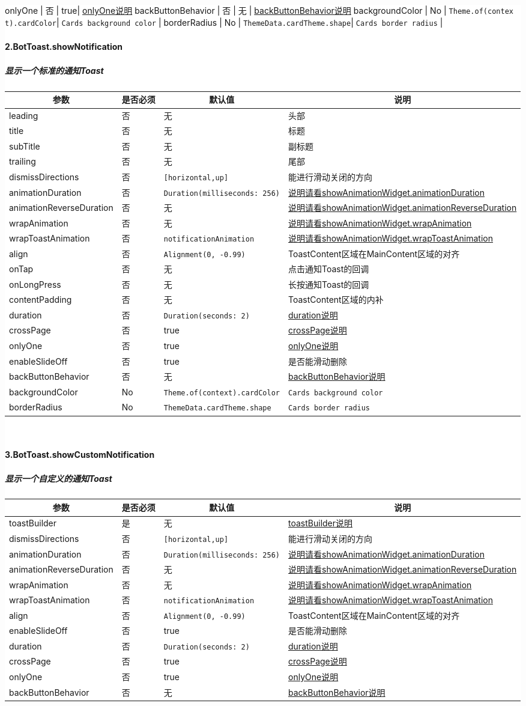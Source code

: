 onlyOne | 否 | true| [onlyOne说明](#通用参数说明)
backButtonBehavior | 否 | 无 | [backButtonBehavior说明](#通用参数说明)
backgroundColor | No | ```Theme.of(context).cardColor```| ```Cards background color``` |
borderRadius | No | ```ThemeData.cardTheme.shape```| ```Cards border radius``` |
<br>

#### 2.BotToast.showNotification
##### 显示一个标准的通知Toast

参数 | 是否必须 |默认值| 说明
---- | --- | ---|----
leading | 否 | 无 | 头部
title | 否 | 无 | 标题
subTitle | 否 | 无| 副标题
trailing | 否 | 无 | 尾部
dismissDirections | 否 | `[horizontal,up]` | 能进行滑动关闭的方向
animationDuration | 否 | `Duration(milliseconds: 256)` | [说明请看showAnimationWidget.animationDuration](#9bottoastshowanimationwidget)
animationReverseDuration | 否 | 无 | [说明请看showAnimationWidget.animationReverseDuration](#9bottoastshowanimationwidget)
wrapAnimation | 否 | 无 | [说明请看showAnimationWidget.wrapAnimation](#9bottoastshowanimationwidget)
wrapToastAnimation | 否 | `notificationAnimation` | [说明请看showAnimationWidget.wrapToastAnimation](#9bottoastshowanimationwidget)
align | 否 | `Alignment(0, -0.99)` | ToastContent区域在MainContent区域的对齐
onTap | 否 | 无| 点击通知Toast的回调
onLongPress | 否 | 无 | 长按通知Toast的回调
contentPadding | 否 | 无 | ToastContent区域的内补
duration | 否 | ```Duration(seconds: 2)```| [duration说明](#通用参数说明)
crossPage | 否 | true| [crossPage说明](#通用参数说明)
onlyOne | 否 | true| [onlyOne说明](#通用参数说明)
enableSlideOff | 否 | true| 是否能滑动删除
backButtonBehavior | 否 | 无 | [backButtonBehavior说明](#通用参数说明)
backgroundColor | No | ```Theme.of(context).cardColor```| ```Cards background color``` |
borderRadius | No | ```ThemeData.cardTheme.shape```| ```Cards border radius``` |

<br>

#### 3.BotToast.showCustomNotification
##### 显示一个自定义的通知Toast

参数 | 是否必须 |默认值| 说明
---- | --- | ---|----
toastBuilder | 是 | 无 | [toastBuilder说明](#通用参数说明)
dismissDirections | 否 | `[horizontal,up]` | 能进行滑动关闭的方向
animationDuration | 否 | `Duration(milliseconds: 256)` | [说明请看showAnimationWidget.animationDuration](#9bottoastshowanimationwidget)
animationReverseDuration | 否 | 无 | [说明请看showAnimationWidget.animationReverseDuration](#9bottoastshowanimationwidget)
wrapAnimation | 否 | 无 | [说明请看showAnimationWidget.wrapAnimation](#9bottoastshowanimationwidget)
wrapToastAnimation | 否 | `notificationAnimation` | [说明请看showAnimationWidget.wrapToastAnimation](#9bottoastshowanimationwidget)
align | 否 | `Alignment(0, -0.99)` | ToastContent区域在MainContent区域的对齐
enableSlideOff | 否 | true| 是否能滑动删除
duration | 否 | ```Duration(seconds: 2)```| [duration说明](#通用参数说明)
crossPage | 否 | true| [crossPage说明](#通用参数说明)
onlyOne | 否 | true| [onlyOne说明](#通用参数说明)
backButtonBehavior | 否 | 无 | [backButtonBehavior说明](#通用参数说明)
